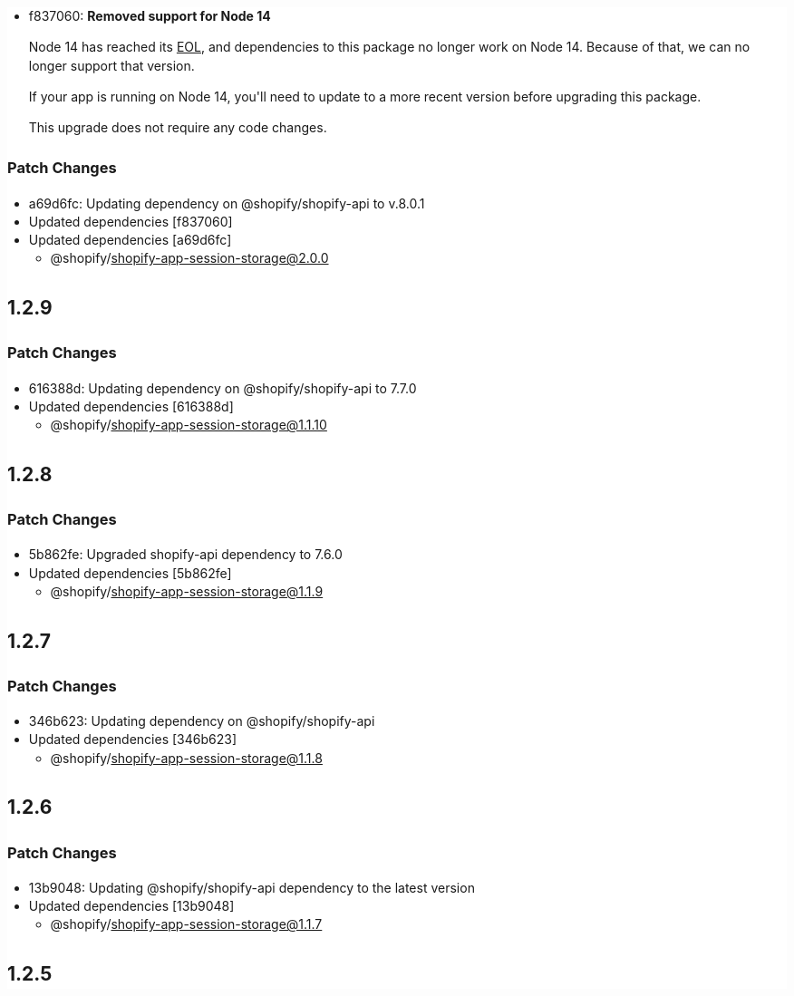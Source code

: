 - f837060: **Removed support for Node 14**

  Node 14 has reached its [EOL](https://endoflife.date/nodejs), and dependencies to this package no longer work on Node 14.
  Because of that, we can no longer support that version.

  If your app is running on Node 14, you'll need to update to a more recent version before upgrading this package.

  This upgrade does not require any code changes.

### Patch Changes

- a69d6fc: Updating dependency on @shopify/shopify-api to v.8.0.1
- Updated dependencies [f837060]
- Updated dependencies [a69d6fc]
  - @shopify/shopify-app-session-storage@2.0.0

## 1.2.9

### Patch Changes

- 616388d: Updating dependency on @shopify/shopify-api to 7.7.0
- Updated dependencies [616388d]
  - @shopify/shopify-app-session-storage@1.1.10

## 1.2.8

### Patch Changes

- 5b862fe: Upgraded shopify-api dependency to 7.6.0
- Updated dependencies [5b862fe]
  - @shopify/shopify-app-session-storage@1.1.9

## 1.2.7

### Patch Changes

- 346b623: Updating dependency on @shopify/shopify-api
- Updated dependencies [346b623]
  - @shopify/shopify-app-session-storage@1.1.8

## 1.2.6

### Patch Changes

- 13b9048: Updating @shopify/shopify-api dependency to the latest version
- Updated dependencies [13b9048]
  - @shopify/shopify-app-session-storage@1.1.7

## 1.2.5

